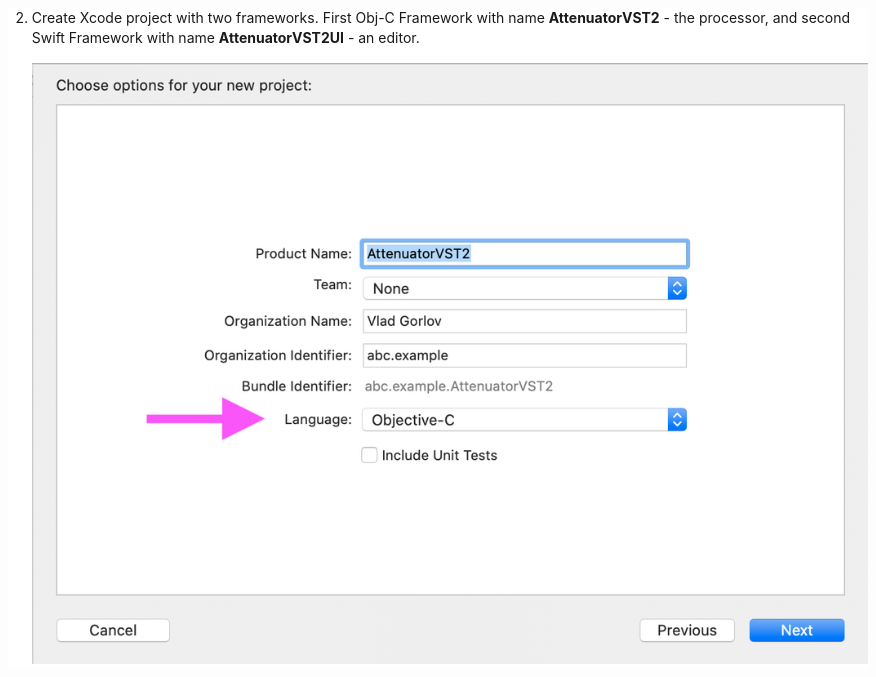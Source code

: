 2. Create Xcode project with two frameworks. First Obj-C Framework with name **AttenuatorVST2** - the processor, and second Swift Framework with name **AttenuatorVST2UI** - an editor.

    ![Framework AttenuatorVST2](./02-framework-objc.png)